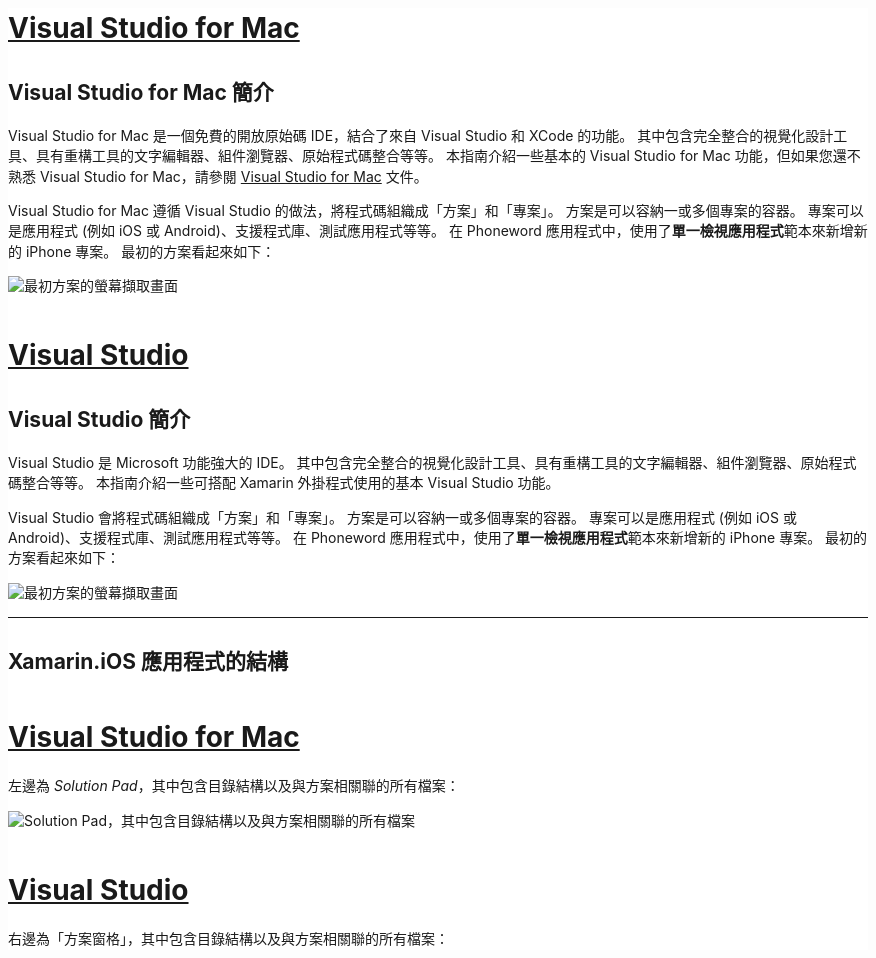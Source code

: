 # <a name="visual-studio-for-mactabvsmac"></a>[Visual Studio for Mac](#tab/vsmac)

## <a name="introduction-to-visual-studio-for-mac"></a>Visual Studio for Mac 簡介

Visual Studio for Mac 是一個免費的開放原始碼 IDE，結合了來自 Visual Studio 和 XCode 的功能。 其中包含完全整合的視覺化設計工具、具有重構工具的文字編輯器、組件瀏覽器、原始程式碼整合等等。 本指南介紹一些基本的 Visual Studio for Mac 功能，但如果您還不熟悉 Visual Studio for Mac，請參閱 [Visual Studio for Mac](https://docs.microsoft.com/visualstudio/mac/) 文件。

Visual Studio for Mac 遵循 Visual Studio 的做法，將程式碼組織成「方案」和「專案」。 方案是可以容納一或多個專案的容器。 專案可以是應用程式 (例如 iOS 或 Android)、支援程式庫、測試應用程式等等。 在 Phoneword 應用程式中，使用了**單一檢視應用程式**範本來新增新的 iPhone 專案。 最初的方案看起來如下：

![](hello-ios-deepdive-images/image30.png "最初方案的螢幕擷取畫面")

# <a name="visual-studiotabvswin"></a>[Visual Studio](#tab/vswin)

## <a name="introduction-to-visual-studio"></a>Visual Studio 簡介

Visual Studio 是 Microsoft 功能強大的 IDE。 其中包含完全整合的視覺化設計工具、具有重構工具的文字編輯器、組件瀏覽器、原始程式碼整合等等。 本指南介紹一些可搭配 Xamarin 外掛程式使用的基本 Visual Studio 功能。

Visual Studio 會將程式碼組織成「方案」和「專案」。 方案是可以容納一或多個專案的容器。 專案可以是應用程式 (例如 iOS 或 Android)、支援程式庫、測試應用程式等等。 在 Phoneword 應用程式中，使用了**單一檢視應用程式**範本來新增新的 iPhone 專案。 最初的方案看起來如下：

![](hello-ios-deepdive-images/vs-image30.png "最初方案的螢幕擷取畫面")

-----

<a name="anatomy" />

## <a name="anatomy-of-a-xamarinios-application"></a>Xamarin.iOS 應用程式的結構

# <a name="visual-studio-for-mactabvsmac"></a>[Visual Studio for Mac](#tab/vsmac)

左邊為 *Solution Pad*，其中包含目錄結構以及與方案相關聯的所有檔案：

![](hello-ios-deepdive-images/image31.png "Solution Pad，其中包含目錄結構以及與方案相關聯的所有檔案")

# <a name="visual-studiotabvswin"></a>[Visual Studio](#tab/vswin)

右邊為「方案窗格」，其中包含目錄結構以及與方案相關聯的所有檔案：
